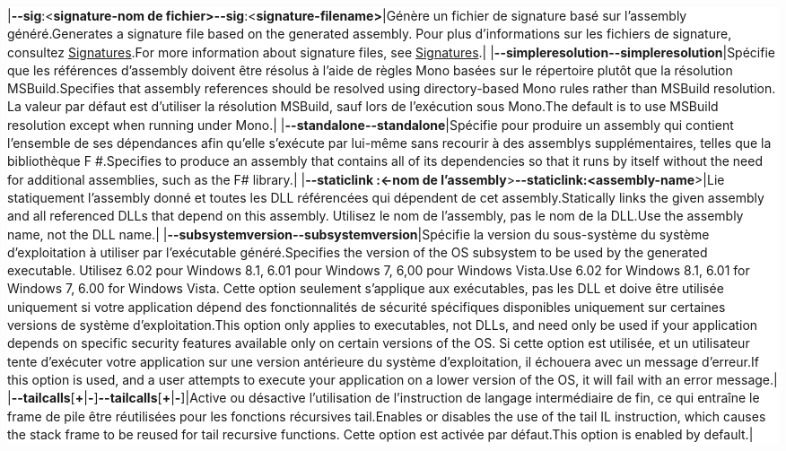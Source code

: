 |<span data-ttu-id="ea925-235">**--sig**:&lt;**signature-nom de fichier&gt;**</span><span class="sxs-lookup"><span data-stu-id="ea925-235">**--sig**:&lt;**signature-filename&gt;**</span></span>|<span data-ttu-id="ea925-236">Génère un fichier de signature basé sur l’assembly généré.</span><span class="sxs-lookup"><span data-stu-id="ea925-236">Generates a signature file based on the generated assembly.</span></span> <span data-ttu-id="ea925-237">Pour plus d’informations sur les fichiers de signature, consultez [Signatures](signatures.md).</span><span class="sxs-lookup"><span data-stu-id="ea925-237">For more information about signature files, see [Signatures](signatures.md).</span></span>|
|<span data-ttu-id="ea925-238">**--simpleresolution**</span><span class="sxs-lookup"><span data-stu-id="ea925-238">**--simpleresolution**</span></span>|<span data-ttu-id="ea925-239">Spécifie que les références d’assembly doivent être résolus à l’aide de règles Mono basées sur le répertoire plutôt que la résolution MSBuild.</span><span class="sxs-lookup"><span data-stu-id="ea925-239">Specifies that assembly references should be resolved using directory-based Mono rules rather than MSBuild resolution.</span></span> <span data-ttu-id="ea925-240">La valeur par défaut est d’utiliser la résolution MSBuild, sauf lors de l’exécution sous Mono.</span><span class="sxs-lookup"><span data-stu-id="ea925-240">The default is to use MSBuild resolution except when running under Mono.</span></span>|
|<span data-ttu-id="ea925-241">**--standalone**</span><span class="sxs-lookup"><span data-stu-id="ea925-241">**--standalone**</span></span>|<span data-ttu-id="ea925-242">Spécifie pour produire un assembly qui contient l’ensemble de ses dépendances afin qu’elle s’exécute par lui-même sans recourir à des assemblys supplémentaires, telles que la bibliothèque F #.</span><span class="sxs-lookup"><span data-stu-id="ea925-242">Specifies to produce an assembly that contains all of its dependencies so that it runs by itself without the need for additional assemblies, such as the F# library.</span></span>|
|<span data-ttu-id="ea925-243">**--staticlink :&lt;-nom de l’assembly**&gt;</span><span class="sxs-lookup"><span data-stu-id="ea925-243">**--staticlink:&lt;assembly-name**&gt;</span></span>|<span data-ttu-id="ea925-244">Lie statiquement l’assembly donné et toutes les DLL référencées qui dépendent de cet assembly.</span><span class="sxs-lookup"><span data-stu-id="ea925-244">Statically links the given assembly and all referenced DLLs that depend on this assembly.</span></span> <span data-ttu-id="ea925-245">Utilisez le nom de l’assembly, pas le nom de la DLL.</span><span class="sxs-lookup"><span data-stu-id="ea925-245">Use the assembly name, not the DLL name.</span></span>|
|<span data-ttu-id="ea925-246">**--subsystemversion**</span><span class="sxs-lookup"><span data-stu-id="ea925-246">**--subsystemversion**</span></span>|<span data-ttu-id="ea925-247">Spécifie la version du sous-système du système d’exploitation à utiliser par l’exécutable généré.</span><span class="sxs-lookup"><span data-stu-id="ea925-247">Specifies the version of the OS subsystem to be used by the generated executable.</span></span> <span data-ttu-id="ea925-248">Utilisez 6.02 pour Windows 8.1, 6.01 pour Windows 7, 6,00 pour Windows Vista.</span><span class="sxs-lookup"><span data-stu-id="ea925-248">Use 6.02 for Windows 8.1, 6.01 for Windows 7, 6.00 for Windows Vista.</span></span> <span data-ttu-id="ea925-249">Cette option seulement s’applique aux exécutables, pas les DLL et doive être utilisée uniquement si votre application dépend des fonctionnalités de sécurité spécifiques disponibles uniquement sur certaines versions de système d’exploitation.</span><span class="sxs-lookup"><span data-stu-id="ea925-249">This option only applies to executables, not DLLs, and need only be used if your application depends on specific security features available only on certain versions of the OS.</span></span> <span data-ttu-id="ea925-250">Si cette option est utilisée, et un utilisateur tente d’exécuter votre application sur une version antérieure du système d’exploitation, il échouera avec un message d’erreur.</span><span class="sxs-lookup"><span data-stu-id="ea925-250">If this option is used, and a user attempts to execute your application on a lower version of the OS, it will fail with an error message.</span></span>|
|<span data-ttu-id="ea925-251">**--tailcalls**[**+**&#124;**-**]</span><span class="sxs-lookup"><span data-stu-id="ea925-251">**--tailcalls**[**+**&#124;**-**]</span></span>|<span data-ttu-id="ea925-252">Active ou désactive l’utilisation de l’instruction de langage intermédiaire de fin, ce qui entraîne le frame de pile être réutilisées pour les fonctions récursives tail.</span><span class="sxs-lookup"><span data-stu-id="ea925-252">Enables or disables the use of the tail IL instruction, which causes the stack frame to be reused for tail recursive functions.</span></span> <span data-ttu-id="ea925-253">Cette option est activée par défaut.</span><span class="sxs-lookup"><span data-stu-id="ea925-253">This option is enabled by default.</span></span>|